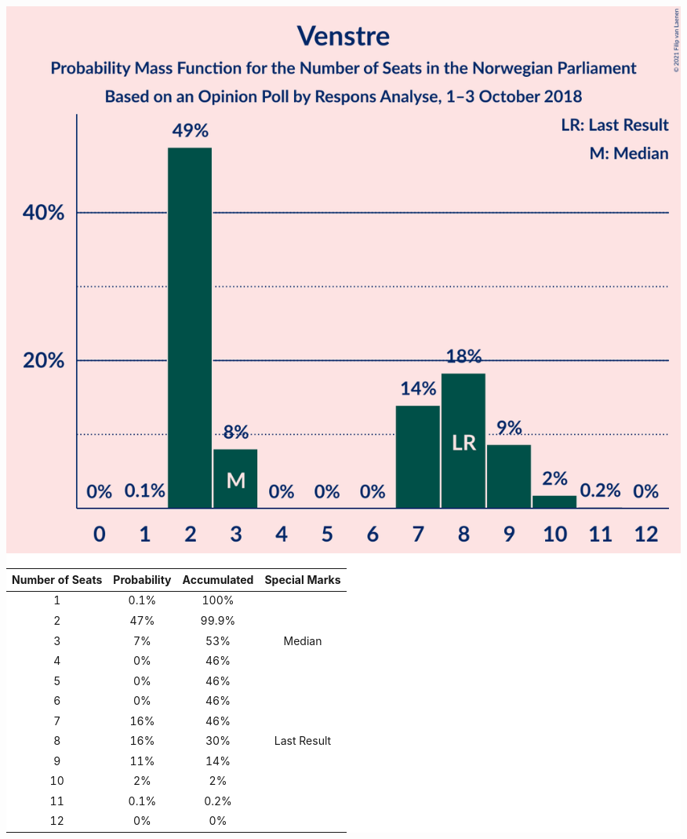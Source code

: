 ![Graph with seats probability mass function not yet produced](2018-10-03-ResponsAnalyse-seats-pmf-venstre.png "Seats Probability Mass Function")

| Number of Seats | Probability | Accumulated | Special Marks |
|:---------------:|:-----------:|:-----------:|:-------------:|
| 1 | 0.1% | 100% |  |
| 2 | 47% | 99.9% |  |
| 3 | 7% | 53% | Median |
| 4 | 0% | 46% |  |
| 5 | 0% | 46% |  |
| 6 | 0% | 46% |  |
| 7 | 16% | 46% |  |
| 8 | 16% | 30% | Last Result |
| 9 | 11% | 14% |  |
| 10 | 2% | 2% |  |
| 11 | 0.1% | 0.2% |  |
| 12 | 0% | 0% |  |
